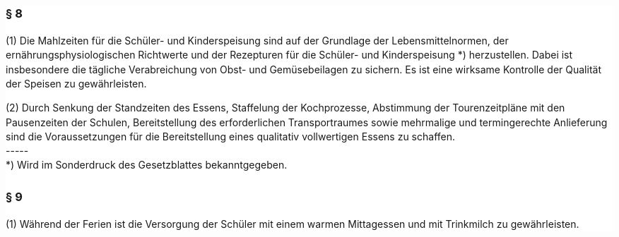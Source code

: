 </div>

<span id="DDNR007130975BJNE001200307.html"></span>

### § 8  

<div>

<div class="jnhtml">

<div>

<div class="jurAbsatz">

(1) Die Mahlzeiten für die Schüler- und Kinderspeisung sind auf der
Grundlage der Lebensmittelnormen, der ernährungsphysiologischen
Richtwerte und der Rezepturen für die Schüler- und Kinderspeisung \*)
herzustellen. Dabei ist insbesondere die tägliche Verabreichung von
Obst- und Gemüsebeilagen zu sichern. Es ist eine wirksame Kontrolle der
Qualität der Speisen zu gewährleisten.

</div>

<div class="jurAbsatz">

(2) Durch Senkung der Standzeiten des Essens, Staffelung der
Kochprozesse, Abstimmung der Tourenzeitpläne mit den Pausenzeiten der
Schulen, Bereitstellung des erforderlichen Transportraumes sowie
mehrmalige und termingerechte Anlieferung sind die Voraussetzungen für
die Bereitstellung eines qualitativ vollwertigen Essens zu schaffen.  
\-----  
<span class="small">\*) Wird im Sonderdruck des Gesetzblattes
bekanntgegeben.</span>

</div>

</div>

</div>

</div>

<span id="DDNR007130975BJNE001300307.html"></span>

### § 9  

<div>

<div class="jnhtml">

<div>

<div class="jurAbsatz">

(1) Während der Ferien ist die Versorgung der Schüler mit einem warmen
Mittagessen und mit Trinkmilch zu gewährleisten.

</div>

<div class="jurAbsatz">

